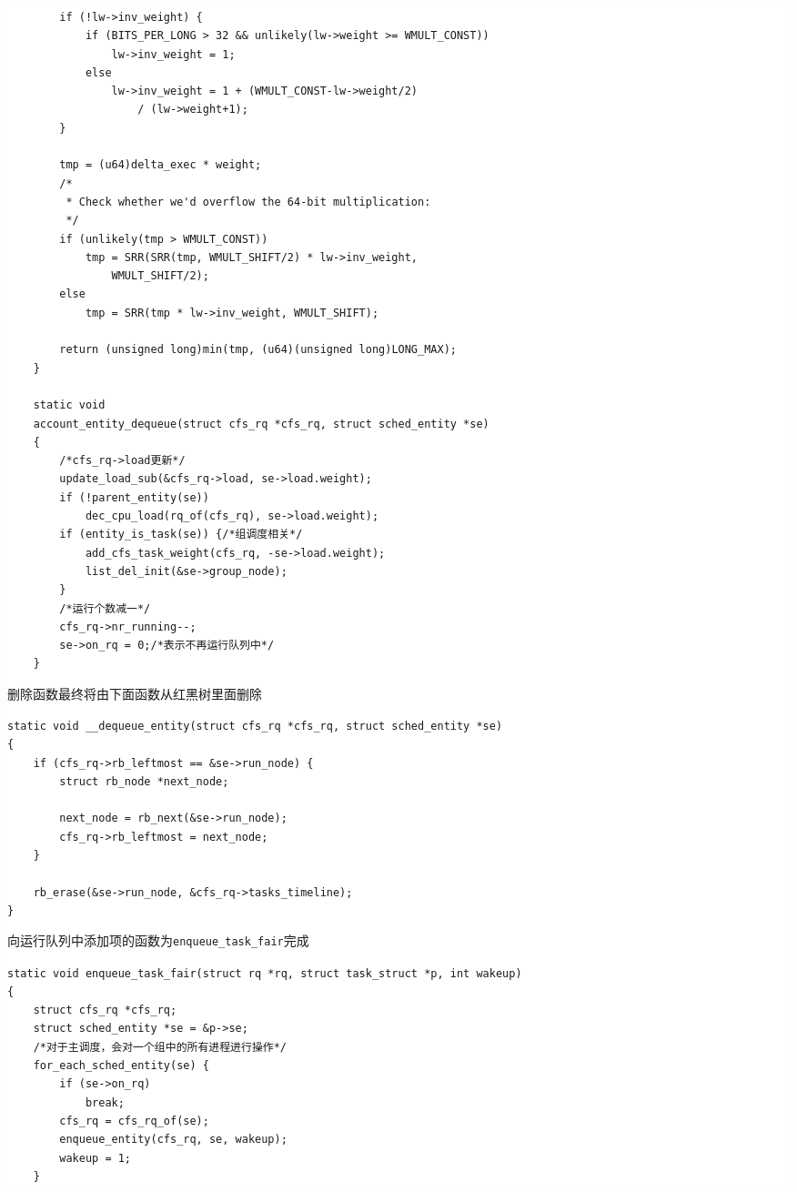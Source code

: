 	    	if (!lw->inv_weight) {
	    		if (BITS_PER_LONG > 32 && unlikely(lw->weight >= WMULT_CONST))
	    			lw->inv_weight = 1;
	    		else
	    			lw->inv_weight = 1 + (WMULT_CONST-lw->weight/2)
	    				/ (lw->weight+1);
	    	}
	
	    	tmp = (u64)delta_exec * weight;
	    	/*
	    	 * Check whether we'd overflow the 64-bit multiplication:
	    	 */
	    	if (unlikely(tmp > WMULT_CONST))
	    		tmp = SRR(SRR(tmp, WMULT_SHIFT/2) * lw->inv_weight,
	    			WMULT_SHIFT/2);
	    	else
	    		tmp = SRR(tmp * lw->inv_weight, WMULT_SHIFT);
	
	    	return (unsigned long)min(tmp, (u64)(unsigned long)LONG_MAX);
	    }

	    static void
	    account_entity_dequeue(struct cfs_rq *cfs_rq, struct sched_entity *se)
	    {
	    	/*cfs_rq->load更新*/
	    	update_load_sub(&cfs_rq->load, se->load.weight);
	    	if (!parent_entity(se))
	    		dec_cpu_load(rq_of(cfs_rq), se->load.weight);
	    	if (entity_is_task(se)) {/*组调度相关*/
	    		add_cfs_task_weight(cfs_rq, -se->load.weight);
	    		list_del_init(&se->group_node);
	    	}
	    	/*运行个数减一*/
	    	cfs_rq->nr_running--;
	    	se->on_rq = 0;/*表示不再运行队列中*/
	    }


删除函数最终将由下面函数从红黑树里面删除

	static void __dequeue_entity(struct cfs_rq *cfs_rq, struct sched_entity *se)
	{
		if (cfs_rq->rb_leftmost == &se->run_node) {
			struct rb_node *next_node;
	
			next_node = rb_next(&se->run_node);
			cfs_rq->rb_leftmost = next_node;
		}
	
		rb_erase(&se->run_node, &cfs_rq->tasks_timeline);
	}


向运行队列中添加项的函数为`enqueue_task_fair`完成

	static void enqueue_task_fair(struct rq *rq, struct task_struct *p, int wakeup)
	{
		struct cfs_rq *cfs_rq;
		struct sched_entity *se = &p->se;
		/*对于主调度，会对一个组中的所有进程进行操作*/
		for_each_sched_entity(se) {
			if (se->on_rq)
				break;
			cfs_rq = cfs_rq_of(se);
			enqueue_entity(cfs_rq, se, wakeup);
			wakeup = 1;
		}
	